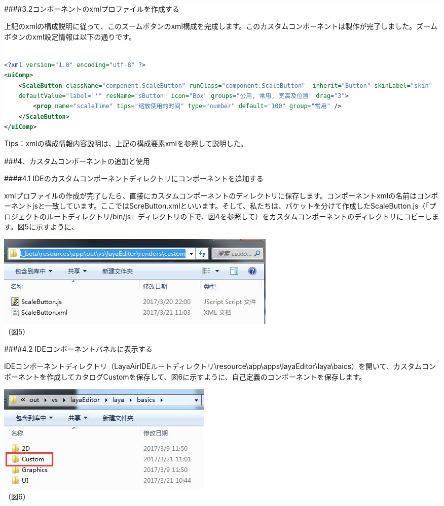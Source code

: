 



####3.2コンポーネントのxmlプロファイルを作成する

上記のxmlの構成説明に従って、このズームボタンのxml構成を完成します。このカスタムコンポーネントは製作が完了しました。ズームボタンのxml設定情報は以下の通りです。


```xml

<?xml version="1.0" encoding="utf-8" ?>
<uiComp>
	<ScaleButton className="component.ScaleButton" runClass="component.ScaleButton"  inherit="Button" skinLabel="skin" 
	defaultValue="label=''" resName="sButton" icon="Box" groups="公用, 常用, 宽高及位置" drag="3">
		<prop name="scaleTime" tips="缩放使用的时间" type="number" default="100" group="常用" />
	</ScaleButton>
</uiComp>
```


Tips：xmlの構成情報内容説明は、上記の構成要素xmlを参照して説明した。



###4、カスタムコンポーネントの追加と使用

####4.1 IDEのカスタムコンポーネントディレクトリにコンポーネントを追加する

xmlプロファイルの作成が完了したら、直接にカスタムコンポーネントのディレクトリに保存します。コンポーネントxmlの名前はコンポーネントjsと一致しています。ここではScreButton.xmlといいます。そして、私たちは、パケットを分けて作成したScaleButton.js（「プロジェクトのルートディレクトリ/bin/js」ディレクトリの下で、図4を参照して）をカスタムコンポーネントのディレクトリにコピーします。図5に示すように、

![5](img/5.jpg)<br/>
（図5）

####4.2 IDEコンポーネントパネルに表示する

IDEコンポーネントディレクトリ（LayaAirIDEルートディレクトリ\resource\app\apps\layaEditor\laya\baics）を開いて、カスタムコンポーネントを作成してカタログCustomを保存して、図6に示すように、自己定義のコンポーネントを保存します。

![6](img/6.jpg)<br/>
（図6）
